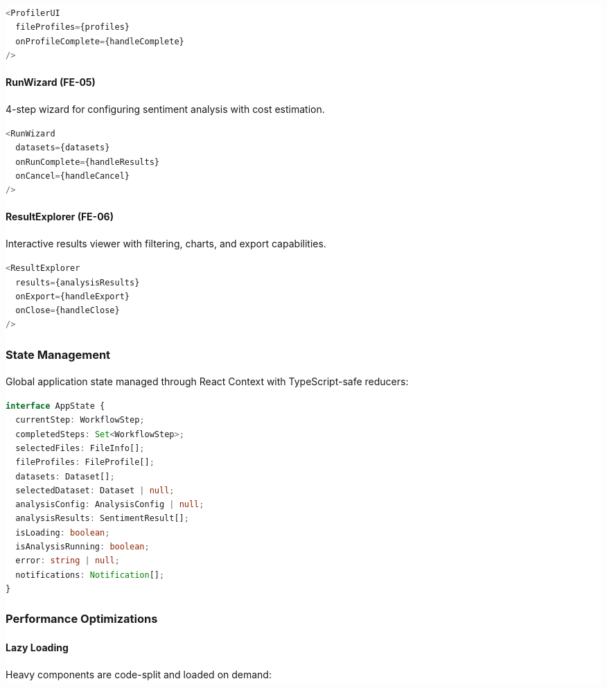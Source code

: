 ```typescript
<ProfilerUI 
  fileProfiles={profiles}
  onProfileComplete={handleComplete}
/>
```

#### RunWizard (FE-05)
4-step wizard for configuring sentiment analysis with cost estimation.

```typescript
<RunWizard
  datasets={datasets}
  onRunComplete={handleResults}
  onCancel={handleCancel}
/>
```

#### ResultExplorer (FE-06)
Interactive results viewer with filtering, charts, and export capabilities.

```typescript
<ResultExplorer
  results={analysisResults}
  onExport={handleExport}
  onClose={handleClose}
/>
```

### State Management

Global application state managed through React Context with TypeScript-safe reducers:

```typescript
interface AppState {
  currentStep: WorkflowStep;
  completedSteps: Set<WorkflowStep>;
  selectedFiles: FileInfo[];
  fileProfiles: FileProfile[];
  datasets: Dataset[];
  selectedDataset: Dataset | null;
  analysisConfig: AnalysisConfig | null;
  analysisResults: SentimentResult[];
  isLoading: boolean;
  isAnalysisRunning: boolean;
  error: string | null;
  notifications: Notification[];
}
```

### Performance Optimizations

#### Lazy Loading
Heavy components are code-split and loaded on demand:
